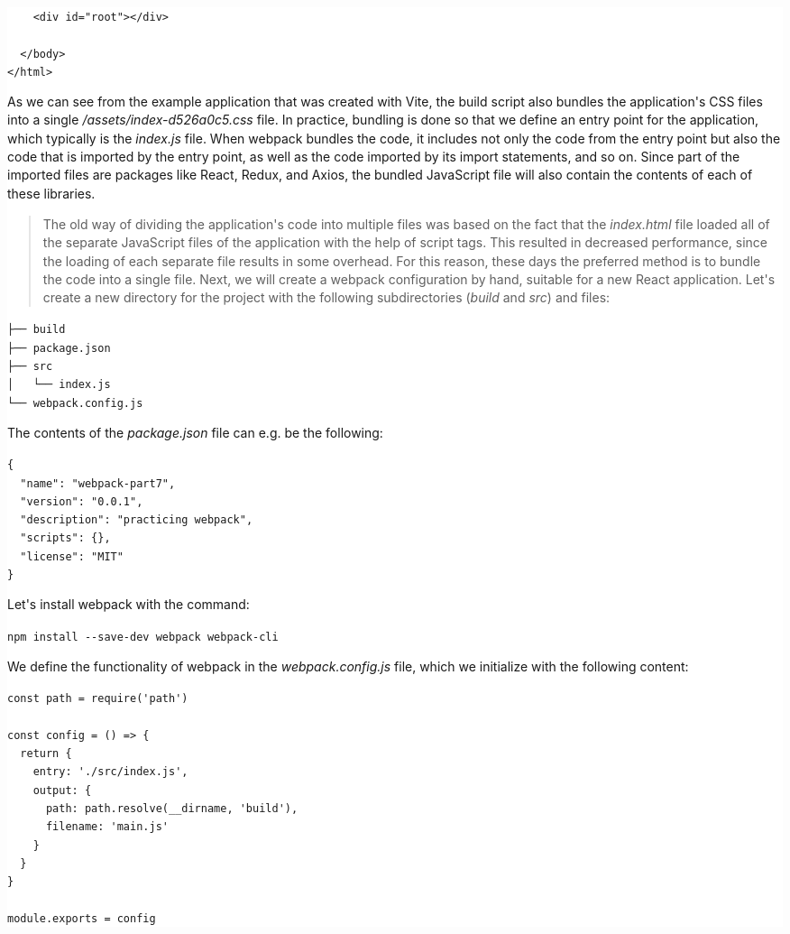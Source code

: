 ```
    <div id="root"></div>
    
  </body>
</html>
```

As we can see from the example application that was created with Vite, the build script also bundles the application's CSS files into a single _/assets/index-d526a0c5.css_ file.
In practice, bundling is done so that we define an entry point for the application, which typically is the _index.js_ file. When webpack bundles the code, it includes not only the code from the entry point but also the code that is imported by the entry point, as well as the code imported by its import statements, and so on.
Since part of the imported files are packages like React, Redux, and Axios, the bundled JavaScript file will also contain the contents of each of these libraries.
> The old way of dividing the application's code into multiple files was based on the fact that the _index.html_ file loaded all of the separate JavaScript files of the application with the help of script tags. This resulted in decreased performance, since the loading of each separate file results in some overhead. For this reason, these days the preferred method is to bundle the code into a single file.
Next, we will create a webpack configuration by hand, suitable for a new React application.
Let's create a new directory for the project with the following subdirectories (_build_ and _src_) and files:
```
├── build
├── package.json
├── src
│   └── index.js
└── webpack.config.js
```

The contents of the _package.json_ file can e.g. be the following:
```
{
  "name": "webpack-part7",
  "version": "0.0.1",
  "description": "practicing webpack",
  "scripts": {},
  "license": "MIT"
}
```

Let's install webpack with the command:
```
npm install --save-dev webpack webpack-cli
```

We define the functionality of webpack in the _webpack.config.js_ file, which we initialize with the following content:
```
const path = require('path')

const config = () => {
  return {
    entry: './src/index.js',
    output: {
      path: path.resolve(__dirname, 'build'),
      filename: 'main.js'
    }
  }
}

module.exports = config
```
